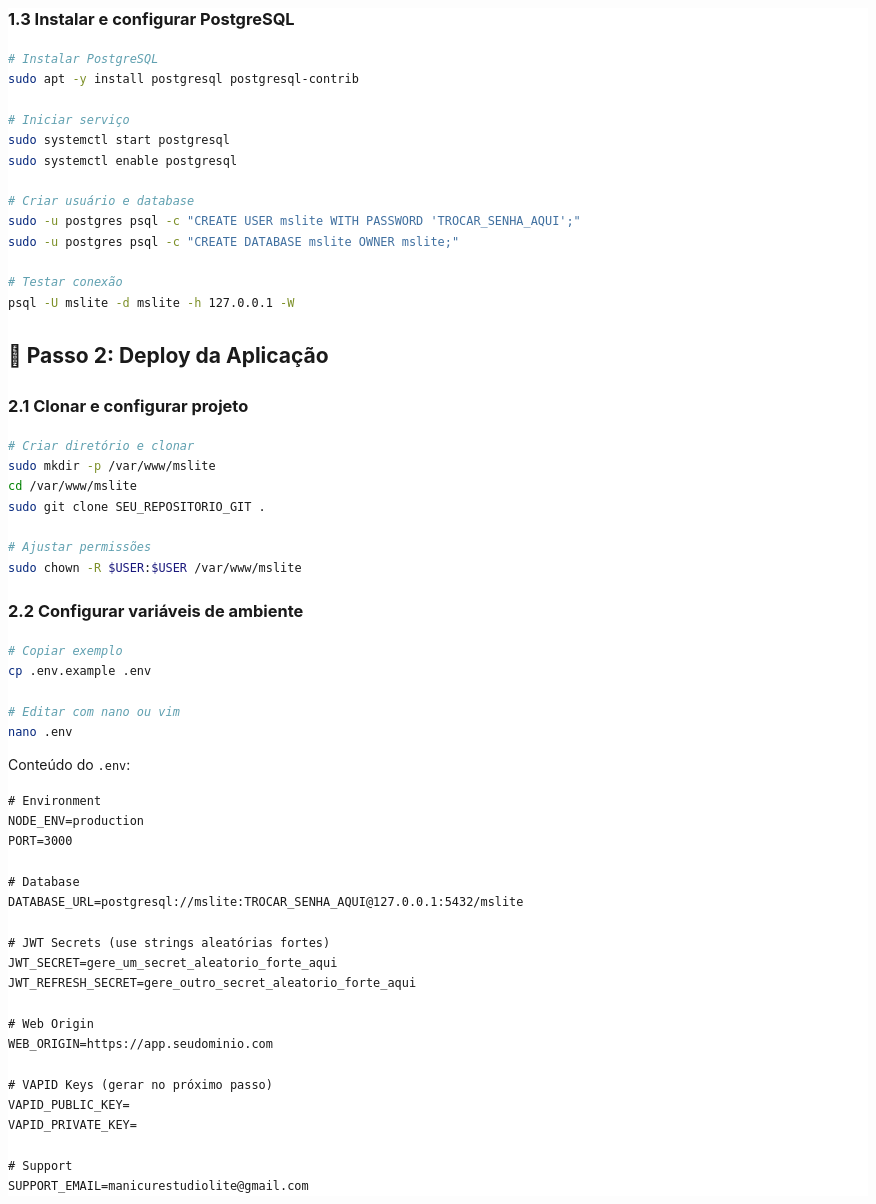 ### 1.3 Instalar e configurar PostgreSQL

```bash
# Instalar PostgreSQL
sudo apt -y install postgresql postgresql-contrib

# Iniciar serviço
sudo systemctl start postgresql
sudo systemctl enable postgresql

# Criar usuário e database
sudo -u postgres psql -c "CREATE USER mslite WITH PASSWORD 'TROCAR_SENHA_AQUI';"
sudo -u postgres psql -c "CREATE DATABASE mslite OWNER mslite;"

# Testar conexão
psql -U mslite -d mslite -h 127.0.0.1 -W
```

## 🚀 Passo 2: Deploy da Aplicação

### 2.1 Clonar e configurar projeto

```bash
# Criar diretório e clonar
sudo mkdir -p /var/www/mslite
cd /var/www/mslite
sudo git clone SEU_REPOSITORIO_GIT .

# Ajustar permissões
sudo chown -R $USER:$USER /var/www/mslite
```

### 2.2 Configurar variáveis de ambiente

```bash
# Copiar exemplo
cp .env.example .env

# Editar com nano ou vim
nano .env
```

Conteúdo do `.env`:

```env
# Environment
NODE_ENV=production
PORT=3000

# Database
DATABASE_URL=postgresql://mslite:TROCAR_SENHA_AQUI@127.0.0.1:5432/mslite

# JWT Secrets (use strings aleatórias fortes)
JWT_SECRET=gere_um_secret_aleatorio_forte_aqui
JWT_REFRESH_SECRET=gere_outro_secret_aleatorio_forte_aqui

# Web Origin
WEB_ORIGIN=https://app.seudominio.com

# VAPID Keys (gerar no próximo passo)
VAPID_PUBLIC_KEY=
VAPID_PRIVATE_KEY=

# Support
SUPPORT_EMAIL=manicurestudiolite@gmail.com
```